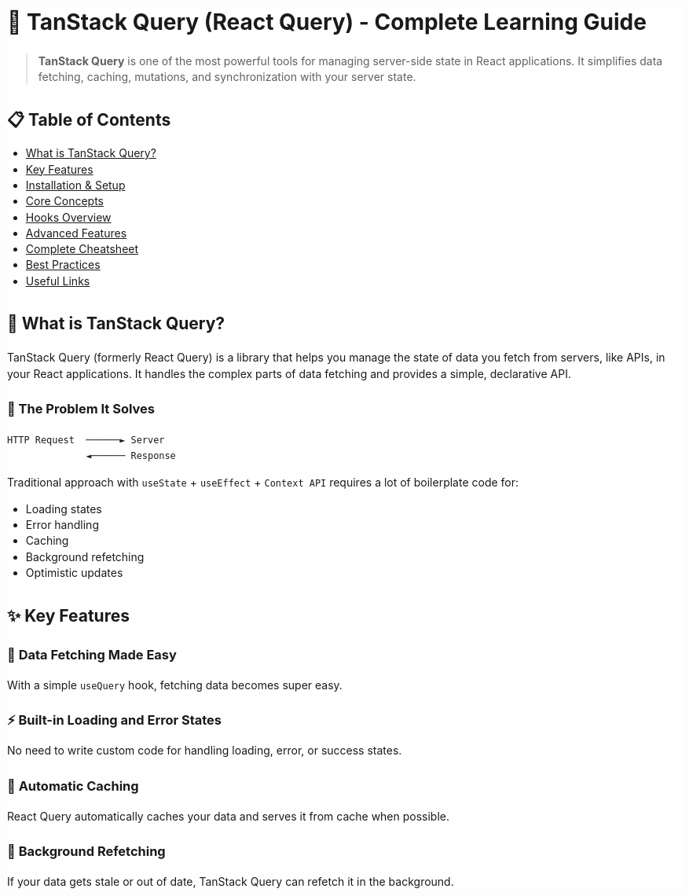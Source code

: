 # 🚀 TanStack Query (React Query) - Complete Learning Guide

> **TanStack Query** is one of the most powerful tools for managing server-side state in React applications. It simplifies data fetching, caching, mutations, and synchronization with your server state.

## 📋 Table of Contents
- [What is TanStack Query?](#-what-is-tanstack-query)
- [Key Features](#-key-features)
- [Installation & Setup](#-installation--setup)
- [Core Concepts](#-core-concepts)
- [Hooks Overview](#-hooks-overview)
- [Advanced Features](#-advanced-features)
- [Complete Cheatsheet](#-complete-cheatsheet)
- [Best Practices](#-best-practices)
- [Useful Links](#-useful-links)

## 🎯 What is TanStack Query?

TanStack Query (formerly React Query) is a library that helps you manage the state of data you fetch from servers, like APIs, in your React applications. It handles the complex parts of data fetching and provides a simple, declarative API.

### 🔄 The Problem It Solves
```
HTTP Request  ──────► Server
              ◄────── Response
```

Traditional approach with `useState` + `useEffect` + `Context API` requires a lot of boilerplate code for:
- Loading states
- Error handling  
- Caching
- Background refetching
- Optimistic updates

## ✨ Key Features

### 🎯 **Data Fetching Made Easy**
With a simple `useQuery` hook, fetching data becomes super easy.

### ⚡ **Built-in Loading and Error States**
No need to write custom code for handling loading, error, or success states.

### 💾 **Automatic Caching**
React Query automatically caches your data and serves it from cache when possible.

### 🔄 **Background Refetching**
If your data gets stale or out of date, TanStack Query can refetch it in the background.

